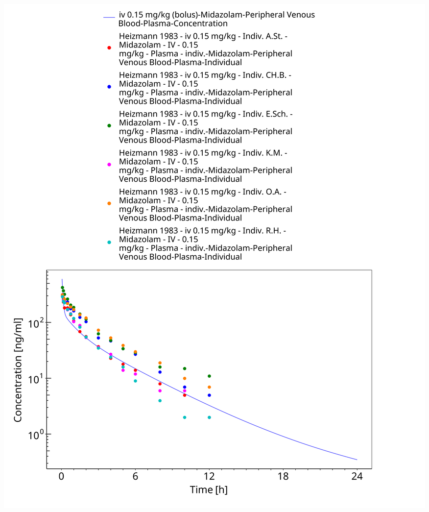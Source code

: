 ![](images/006_section_results-and-discussion/009_section_ct-profiles/011_section_model-verification/14_time_profile_plot_Midazolam_iv_0_15_mg_kg__bolus_.png)

